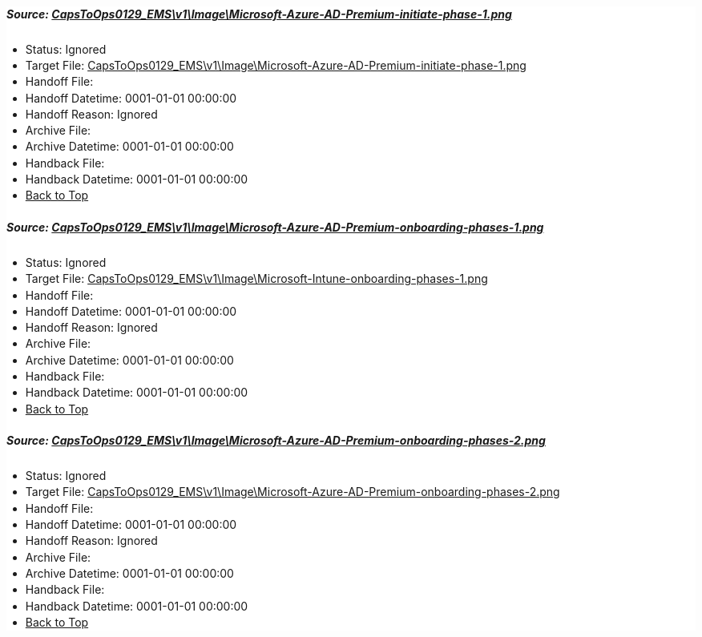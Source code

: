 ##### <a name='64648bbfd6aba6c1987ea9a7cb5ba4f6bf95831125'></a> Source: [CapsToOps0129_EMS\v1\Image\Microsoft-Azure-AD-Premium-initiate-phase-1.png](https://github.com/kimizhu/CapsToOps0129_EMS/blob/840de6e4e7ba73a0ec1886ddf9ae0e0741cd3a16/CapsToOps0129_EMS/v1/Image/Microsoft-Azure-AD-Premium-initiate-phase-1.png)
* Status: Ignored
* Target File: [CapsToOps0129_EMS\v1\Image\Microsoft-Azure-AD-Premium-initiate-phase-1.png](https://github.com/kimizhu/CapsToOps0129_EMS.es-es/blob/84890d9a22d588e34ce858a163b5239bd53ad16e/CapsToOps0129_EMS/v1/Image/Microsoft-Azure-AD-Premium-initiate-phase-1.png)
* Handoff File: 
* Handoff Datetime: 0001-01-01 00:00:00
* Handoff Reason: Ignored
* Archive File: 
* Archive Datetime: 0001-01-01 00:00:00
* Handback File: 
* Handback Datetime: 0001-01-01 00:00:00
* [Back to Top](#report-top)

##### <a name='fec59b8ac1555666e5908fb2674e5f4012577f9026'></a> Source: [CapsToOps0129_EMS\v1\Image\Microsoft-Azure-AD-Premium-onboarding-phases-1.png](https://github.com/kimizhu/CapsToOps0129_EMS/blob/ede9dd542523e6856cba85856708b78cd3dc5c11/CapsToOps0129_EMS/v1/Image/Microsoft-Azure-AD-Premium-onboarding-phases-1.png)
* Status: Ignored
* Target File: [CapsToOps0129_EMS\v1\Image\Microsoft-Intune-onboarding-phases-1.png](https://github.com/kimizhu/CapsToOps0129_EMS.es-es/blob/84890d9a22d588e34ce858a163b5239bd53ad16e/CapsToOps0129_EMS/v1/Image/Microsoft-Intune-onboarding-phases-1.png)
* Handoff File: 
* Handoff Datetime: 0001-01-01 00:00:00
* Handoff Reason: Ignored
* Archive File: 
* Archive Datetime: 0001-01-01 00:00:00
* Handback File: 
* Handback Datetime: 0001-01-01 00:00:00
* [Back to Top](#report-top)

##### <a name='697f3678b426931f87ee9057422018872aa1f19a27'></a> Source: [CapsToOps0129_EMS\v1\Image\Microsoft-Azure-AD-Premium-onboarding-phases-2.png](https://github.com/kimizhu/CapsToOps0129_EMS/blob/840de6e4e7ba73a0ec1886ddf9ae0e0741cd3a16/CapsToOps0129_EMS/v1/Image/Microsoft-Azure-AD-Premium-onboarding-phases-2.png)
* Status: Ignored
* Target File: [CapsToOps0129_EMS\v1\Image\Microsoft-Azure-AD-Premium-onboarding-phases-2.png](https://github.com/kimizhu/CapsToOps0129_EMS.es-es/blob/84890d9a22d588e34ce858a163b5239bd53ad16e/CapsToOps0129_EMS/v1/Image/Microsoft-Azure-AD-Premium-onboarding-phases-2.png)
* Handoff File: 
* Handoff Datetime: 0001-01-01 00:00:00
* Handoff Reason: Ignored
* Archive File: 
* Archive Datetime: 0001-01-01 00:00:00
* Handback File: 
* Handback Datetime: 0001-01-01 00:00:00
* [Back to Top](#report-top)
